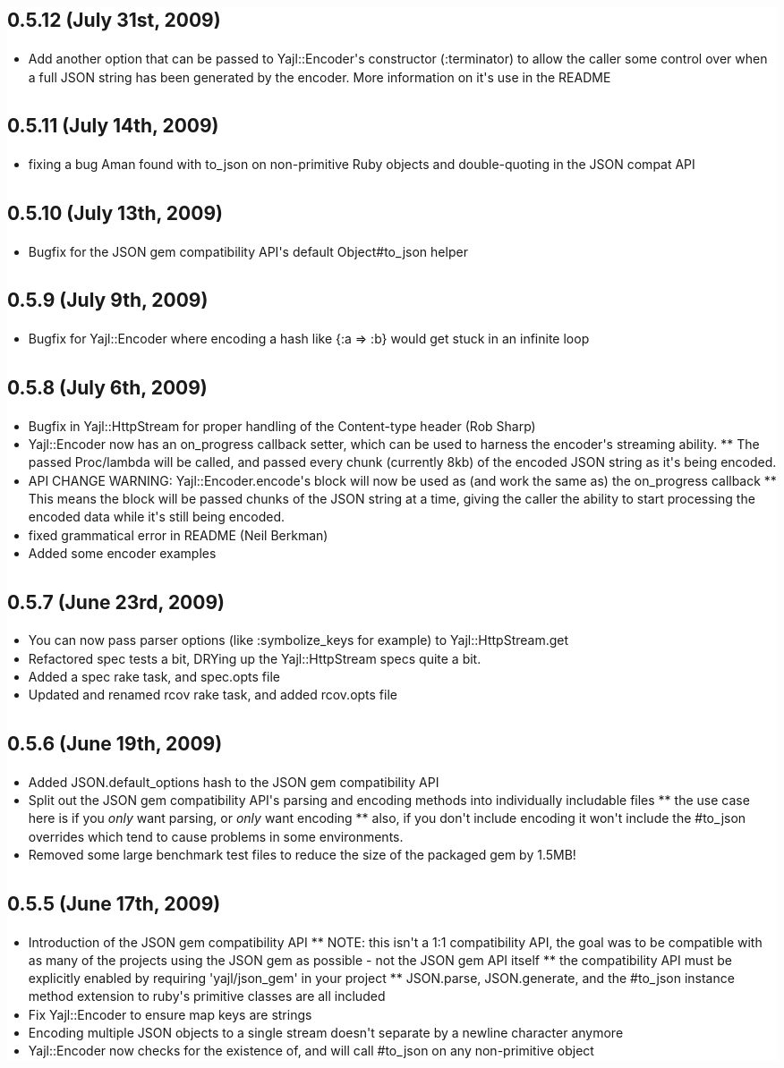 ## 0.5.12 (July 31st, 2009)
* Add another option that can be passed to Yajl::Encoder's constructor (:terminator) to allow the caller some control over
  when a full JSON string has been generated by the encoder. More information on it's use in the README

## 0.5.11 (July 14th, 2009)
* fixing a bug Aman found with to_json on non-primitive Ruby objects and double-quoting in the JSON compat API

## 0.5.10 (July 13th, 2009)
* Bugfix for the JSON gem compatibility API's default Object#to_json helper

## 0.5.9 (July 9th, 2009)
* Bugfix for Yajl::Encoder where encoding a hash like {:a => :b} would get stuck in an infinite loop

## 0.5.8 (July 6th, 2009)
* Bugfix in Yajl::HttpStream for proper handling of the Content-type header (Rob Sharp)
* Yajl::Encoder now has an on_progress callback setter, which can be used to harness the encoder's streaming ability.
** The passed Proc/lambda will be called, and passed every chunk (currently 8kb) of the encoded JSON string as it's being encoded.
* API CHANGE WARNING: Yajl::Encoder.encode's block will now be used as (and work the same as) the on_progress callback
** This means the block will be passed chunks of the JSON string at a time, giving the caller the ability to start processing the encoded data while it's still being encoded.
* fixed grammatical error in README (Neil Berkman)
* Added some encoder examples

## 0.5.7 (June 23rd, 2009)
* You can now pass parser options (like :symbolize_keys for example) to Yajl::HttpStream.get
* Refactored spec tests a bit, DRYing up the Yajl::HttpStream specs quite a bit.
* Added a spec rake task, and spec.opts file
* Updated and renamed rcov rake task, and added rcov.opts file

## 0.5.6 (June 19th, 2009)
* Added JSON.default_options hash to the JSON gem compatibility API
* Split out the JSON gem compatibility API's parsing and encoding methods into individually includable files
** the use case here is if you *only* want parsing, or *only* want encoding
** also, if you don't include encoding it won't include the #to_json overrides which tend to cause problems in some environments.
* Removed some large benchmark test files to reduce the size of the packaged gem by 1.5MB!

## 0.5.5 (June 17th, 2009)
* Introduction of the JSON gem compatibility API
** NOTE: this isn't a 1:1 compatibility API, the goal was to be compatible with as many of the projects using the JSON gem as possible - not the JSON gem API itself
** the compatibility API must be explicitly enabled by requiring 'yajl/json_gem' in your project
** JSON.parse, JSON.generate, and the #to_json instance method extension to ruby's primitive classes are all included
* Fix Yajl::Encoder to ensure map keys are strings
* Encoding multiple JSON objects to a single stream doesn't separate by a newline character anymore
* Yajl::Encoder now checks for the existence of, and will call #to_json on any non-primitive object

